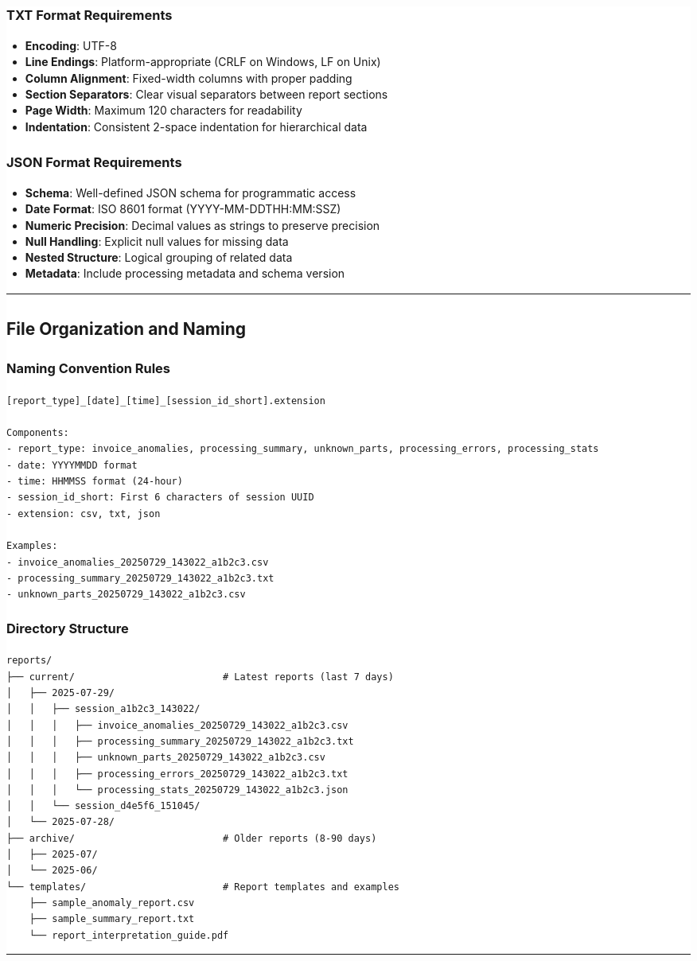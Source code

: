 ### TXT Format Requirements
- **Encoding**: UTF-8
- **Line Endings**: Platform-appropriate (CRLF on Windows, LF on Unix)
- **Column Alignment**: Fixed-width columns with proper padding
- **Section Separators**: Clear visual separators between report sections
- **Page Width**: Maximum 120 characters for readability
- **Indentation**: Consistent 2-space indentation for hierarchical data

### JSON Format Requirements
- **Schema**: Well-defined JSON schema for programmatic access
- **Date Format**: ISO 8601 format (YYYY-MM-DDTHH:MM:SSZ)
- **Numeric Precision**: Decimal values as strings to preserve precision
- **Null Handling**: Explicit null values for missing data
- **Nested Structure**: Logical grouping of related data
- **Metadata**: Include processing metadata and schema version

---

## File Organization and Naming

### Naming Convention Rules
```
[report_type]_[date]_[time]_[session_id_short].extension

Components:
- report_type: invoice_anomalies, processing_summary, unknown_parts, processing_errors, processing_stats
- date: YYYYMMDD format
- time: HHMMSS format (24-hour)
- session_id_short: First 6 characters of session UUID
- extension: csv, txt, json

Examples:
- invoice_anomalies_20250729_143022_a1b2c3.csv
- processing_summary_20250729_143022_a1b2c3.txt
- unknown_parts_20250729_143022_a1b2c3.csv
```

### Directory Structure
```
reports/
├── current/                          # Latest reports (last 7 days)
│   ├── 2025-07-29/
│   │   ├── session_a1b2c3_143022/
│   │   │   ├── invoice_anomalies_20250729_143022_a1b2c3.csv
│   │   │   ├── processing_summary_20250729_143022_a1b2c3.txt
│   │   │   ├── unknown_parts_20250729_143022_a1b2c3.csv
│   │   │   ├── processing_errors_20250729_143022_a1b2c3.txt
│   │   │   └── processing_stats_20250729_143022_a1b2c3.json
│   │   └── session_d4e5f6_151045/
│   └── 2025-07-28/
├── archive/                          # Older reports (8-90 days)
│   ├── 2025-07/
│   └── 2025-06/
└── templates/                        # Report templates and examples
    ├── sample_anomaly_report.csv
    ├── sample_summary_report.txt
    └── report_interpretation_guide.pdf
```

---